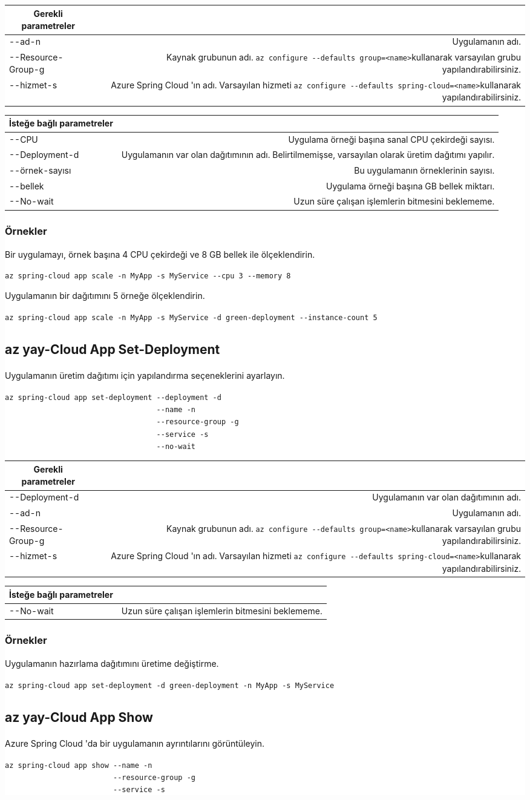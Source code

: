 | Gerekli parametreler | |
| --- | ---: |
| --ad-n | Uygulamanın adı. |
| --Resource-Group-g | Kaynak grubunun adı.  `az configure --defaults group=<name>`kullanarak varsayılan grubu yapılandırabilirsiniz. |
| --hizmet-s | Azure Spring Cloud 'ın adı.  Varsayılan hizmeti `az configure --defaults spring-cloud=<name>`kullanarak yapılandırabilirsiniz. |

| İsteğe bağlı parametreler | |
| --- | ---: |
| --CPU | Uygulama örneği başına sanal CPU çekirdeği sayısı. |
| --Deployment-d | Uygulamanın var olan dağıtımının adı.  Belirtilmemişse, varsayılan olarak üretim dağıtımı yapılır. |
| --örnek-sayısı | Bu uygulamanın örneklerinin sayısı. |
| --bellek | Uygulama örneği başına GB bellek miktarı. |
| --No-wait | Uzun süre çalışan işlemlerin bitmesini beklememe. |

### <a name="examples"></a>Örnekler

Bir uygulamayı, örnek başına 4 CPU çekirdeği ve 8 GB bellek ile ölçeklendirin.

```cli
az spring-cloud app scale -n MyApp -s MyService --cpu 3 --memory 8
```

Uygulamanın bir dağıtımını 5 örneğe ölçeklendirin.

```cli
az spring-cloud app scale -n MyApp -s MyService -d green-deployment --instance-count 5
```

## <a name="az-spring-cloud-app-set-deployment"></a>az yay-Cloud App Set-Deployment

Uygulamanın üretim dağıtımı için yapılandırma seçeneklerini ayarlayın.

```cli
az spring-cloud app set-deployment --deployment -d
                                   --name -n
                                   --resource-group -g
                                   --service -s
                                   --no-wait
```

| Gerekli parametreler | |
| --- | ---: |
| --Deployment-d | Uygulamanın var olan dağıtımının adı. |
| --ad-n | Uygulamanın adı. |
| --Resource-Group-g | Kaynak grubunun adı.  `az configure --defaults group=<name>`kullanarak varsayılan grubu yapılandırabilirsiniz. |
| --hizmet-s | Azure Spring Cloud 'ın adı.  Varsayılan hizmeti `az configure --defaults spring-cloud=<name>`kullanarak yapılandırabilirsiniz. |

| İsteğe bağlı parametreler | |
| --- | ---: |
| --No-wait | Uzun süre çalışan işlemlerin bitmesini beklememe. |

### <a name="examples"></a>Örnekler

Uygulamanın hazırlama dağıtımını üretime değiştirme.

```cli
az spring-cloud app set-deployment -d green-deployment -n MyApp -s MyService
```

## <a name="az-spring-cloud-app-show"></a>az yay-Cloud App Show

Azure Spring Cloud 'da bir uygulamanın ayrıntılarını görüntüleyin.

```cli
az spring-cloud app show --name -n
                         --resource-group -g
                         --service -s
```

